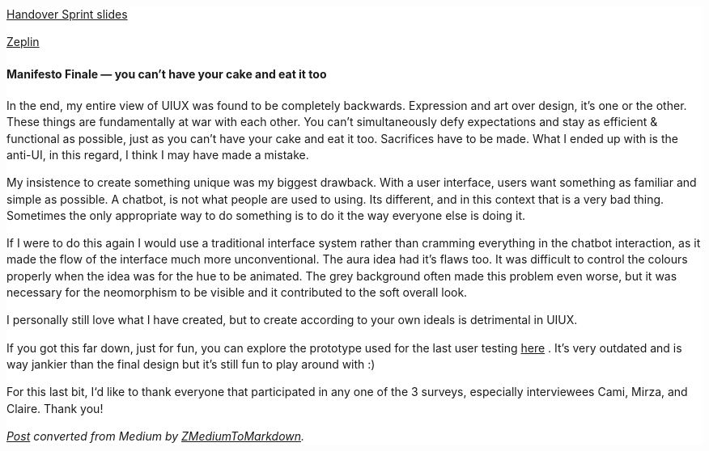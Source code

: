[Handover Sprint slides](https://docs.google.com/presentation/d/1LguG-k9Qf-jHOGhCSFTCjbSNXu1dVZNdGqfbiCUKe5g/edit?usp=sharing)

[Zeplin](https://zpl.io/09lPAxR)
#### Manifesto Finale — you can’t have your cake and eat it too

In the end, my entire view of UIUX was found to be completely backwards\. Expression and art over design, it’s one or the other\. These things are fundamentally at war with each other\. You can’t simultaneously defy expectations and stay as efficient & functional as possible, just as you can’t have your cake and eat it too\. Sacrifices have to be made\. What I ended up with is the anti\-UI, in this regard, I think I may have made a mistake\.

My insistence to create something unique was my biggest drawback\. With a user interface, users want something as familiar and simple as possible\. A chatbot, is not what people are used to using\. Its different, and in this context that is a very bad thing\. Sometimes the only appropriate way to do something is to do it the way everyone else is doing it\.

If I were to do this again I would use a traditional interface system rather than cramming everything in the chatbot interaction, as it made the flow of the interface much more unconventional\. The aura idea had it’s flaws too\. It was difficult to control the colours properly when the idea was for the hue to be animated\. The grey background often made this problem even worse, but it was necessary for the neomorphism to be visible and it contributed to the soft overall look\.

I personally still love what I have created, but to create according to your own ideals is detrimental in UIUX\.

If you got this far down, just for fun, you can explore the prototype used for the last user testing [here](https://xd.adobe.com/view/e549c98f-2c06-46f8-9c9a-061bf7914587-b01a/?fullscreen&hints=off) \. It’s very outdated and is way jankier than the final design but it’s still fun to play around with :\)

For this last bit, I‘d like to thank everyone that participated in any one of the 3 surveys, especially interviewees Cami, Mirza, and Claire\. Thank you\!



_[Post](https://ryaen.medium.com/the-friendification-of-mindfulness-gamifying-a-solution-to-insomnia-with-the-philosophy-of-7bf7ee34005) converted from Medium by [ZMediumToMarkdown](https://github.com/ZhgChgLi/ZMediumToMarkdown)._
